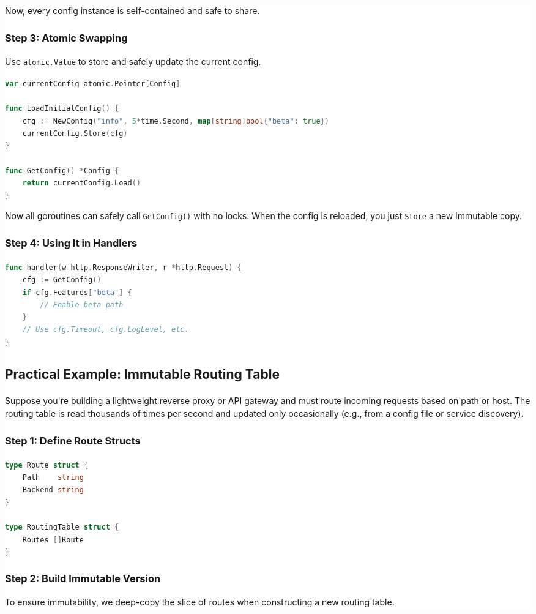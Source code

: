 Now, every config instance is self-contained and safe to share.

### Step 3: Atomic Swapping
Use `atomic.Value` to store and safely update the current config.

```go
var currentConfig atomic.Pointer[Config]

func LoadInitialConfig() {
    cfg := NewConfig("info", 5*time.Second, map[string]bool{"beta": true})
    currentConfig.Store(cfg)
}

func GetConfig() *Config {
    return currentConfig.Load()
}
```

Now all goroutines can safely call `GetConfig()` with no locks. When the config is reloaded, you just `Store` a new immutable copy.

### Step 4: Using It in Handlers
```go
func handler(w http.ResponseWriter, r *http.Request) {
    cfg := GetConfig()
    if cfg.Features["beta"] {
        // Enable beta path
    }
    // Use cfg.Timeout, cfg.LogLevel, etc.
}
```

## Practical Example: Immutable Routing Table

Suppose you're building a lightweight reverse proxy or API gateway and must route incoming requests based on path or host. The routing table is read thousands of times per second and updated only occasionally (e.g., from a config file or service discovery).

### Step 1: Define Route Structs
```go
type Route struct {
    Path    string
    Backend string
}

type RoutingTable struct {
    Routes []Route
}
```

### Step 2: Build Immutable Version
To ensure immutability, we deep-copy the slice of routes when constructing a new routing table.
